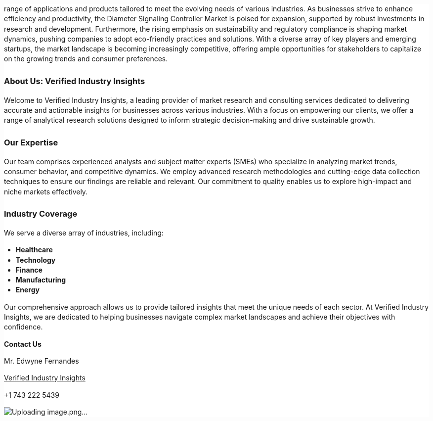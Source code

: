 range of applications and products tailored to meet the evolving needs of various industries. As businesses strive to enhance efficiency and productivity, the Diameter Signaling Controller Market is poised for expansion, supported by robust investments in research and development. Furthermore, the rising emphasis on sustainability and regulatory compliance is shaping market dynamics, pushing companies to adopt eco-friendly practices and solutions. With a diverse array of key players and emerging startups, the market landscape is becoming increasingly competitive, offering ample opportunities for stakeholders to capitalize on the growing trends and consumer preferences.</p><h3>About Us: Verified Industry Insights</h3><p>Welcome to Verified Industry Insights, a leading provider of market research and consulting services dedicated to delivering accurate and actionable insights for businesses across various industries. With a focus on empowering our clients, we offer a range of analytical research solutions designed to inform strategic decision-making and drive sustainable growth.</p><h3>Our Expertise</h3><p>Our team comprises experienced analysts and subject matter experts (SMEs) who specialize in analyzing market trends, consumer behavior, and competitive dynamics. We employ advanced research methodologies and cutting-edge data collection techniques to ensure our findings are reliable and relevant. Our commitment to quality enables us to explore high-impact and niche markets effectively.</p><h3>Industry Coverage</h3><p>We serve a diverse array of industries, including:</p><ul><li><strong>Healthcare</strong></li><li><strong>Technology</strong></li><li><strong>Finance</strong></li><li><strong>Manufacturing</strong></li><li><strong>Energy</strong></li></ul><p>Our comprehensive approach allows us to provide tailored insights that meet the unique needs of each sector. At Verified Industry Insights, we are dedicated to helping businesses navigate complex market landscapes and achieve their objectives with confidence.</p><p><strong>Contact Us</strong></p><p>Mr. Edwyne Fernandes</p><p><a href="https://www.verifiedindustryinsights.com/">Verified Industry Insights</a></p><p>+1 743 222 5439</p>
![Uploading image.png…]()
